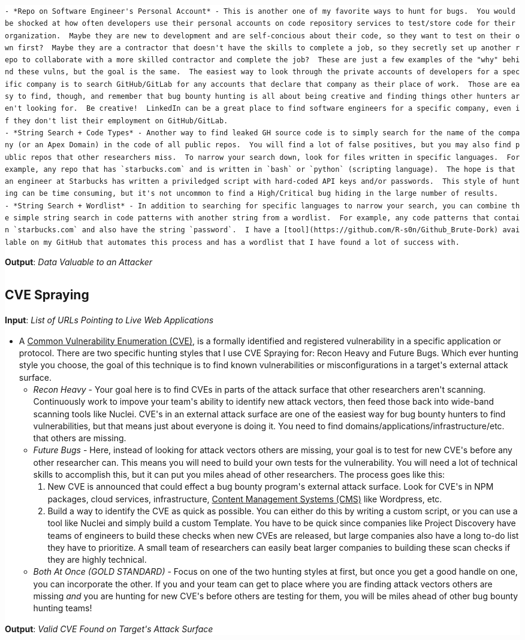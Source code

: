     - *Repo on Software Engineer's Personal Account* - This is another one of my favorite ways to hunt for bugs.  You would be shocked at how often developers use their personal accounts on code repository services to test/store code for their organization.  Maybe they are new to development and are self-concious about their code, so they want to test on their own first?  Maybe they are a contractor that doesn't have the skills to complete a job, so they secretly set up another repo to collaborate with a more skilled contractor and complete the job?  These are just a few examples of the "why" behind these vulns, but the goal is the same.  The easiest way to look through the private accounts of developers for a specific company is to search GitHub/GitLab for any accounts that declare that company as their place of work.  Those are easy to find, though, and remember that bug bounty hunting is all about being creative and finding things other hunters aren't looking for.  Be creative!  LinkedIn can be a great place to find software engineers for a specific company, even if they don't list their employment on GitHub/GitLab.  
    - *String Search + Code Types* - Another way to find leaked GH source code is to simply search for the name of the company (or an Apex Domain) in the code of all public repos.  You will find a lot of false positives, but you may also find public repos that other researchers miss.  To narrow your search down, look for files written in specific languages.  For example, any repo that has `starbucks.com` and is written in `bash` or `python` (scripting language).  The hope is that an engineer at Starbucks has written a priviledged script with hard-coded API keys and/or passwords.  This style of hunting can be time consuming, but it's not uncommon to find a High/Critical bug hiding in the large number of results.
    - *String Search + Wordlist* - In addition to searching for specific languages to narrow your search, you can combine the simple string search in code patterns with another string from a wordlist.  For example, any code patterns that contain `starbucks.com` and also have the string `password`.  I have a [tool](https://github.com/R-s0n/Github_Brute-Dork) available on my GitHub that automates this process and has a wordlist that I have found a lot of success with.

**Output**: *Data Valuable to an Attacker*



## CVE Spraying

**Input**: *List of URLs Pointing to Live Web Applications*

- A [Common Vulnerability Enumeration (CVE)](https://www.cve.org/About/Overview), is a formally identified and registered vulnerability in a specific application or protocol. There are two specific hunting styles that I use CVE Spraying for: Recon Heavy and Future Bugs.  Which ever hunting style you choose, the goal of this technique is to find known vulnerabilities or misconfigurations in a target's external attack surface.  
    - *Recon Heavy* - Your goal here is to find CVEs in parts of the attack surface that other researchers aren't scanning. Continuously work to impove your team's ability to identify new attack vectors, then feed those back into wide-band scanning tools like Nuclei.  CVE's in an external attack surface are one of the easiest way for bug bounty hunters to find vulnerabilities, but that means just about everyone is doing it.  You need to find domains/applications/infrastructure/etc. that others are missing.
    - *Future Bugs* - Here, instead of looking for attack vectors others are missing, your goal is to test for new CVE's before any other researcher can.  This means you will need to build your own tests for the vulnerability.  You will need a lot of technical skills to accomplish this, but it can put you miles ahead of other researchers.  The process goes like this:
        1. New CVE is announced that could effect a bug bounty program's external attack surface.  Look for CVE's in NPM packages, cloud services, infrastructure, [Content Management Systems (CMS)](https://en.wikipedia.org/wiki/Content_management_system) like Wordpress, etc.  
        2. Build a way to identify the CVE as quick as possible.  You can either do this by writing a custom script, or you can use a tool like Nuclei and simply build a custom Template.  You have to be quick since companies like Project Discovery have teams of engineers to build these checks when new CVEs are released, but large companies also have a long to-do list they have to prioritize.  A small team of researchers can easily beat larger companies to building these scan checks if they are highly technical.  
    - *Both At Once (GOLD STANDARD)* - Focus on one of the two hunting styles at first, but once you get a good handle on one, you can incorporate the other.  If you and your team can get to place where you are finding attack vectors others are missing *and* you are hunting for new CVE's before others are testing for them, you will be miles ahead of other bug bounty hunting teams!

**Output**: *Valid CVE Found on Target's Attack Surface*

